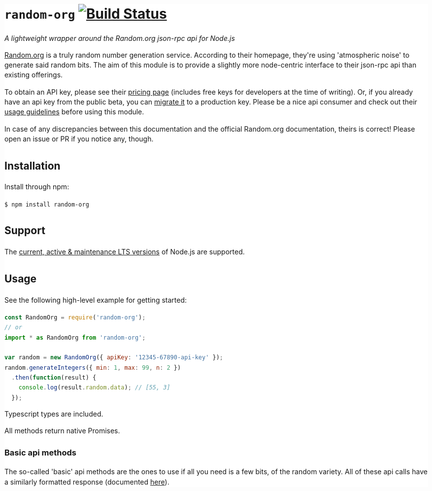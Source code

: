 # `random-org` [![Build Status](https://app.travis-ci.com/willfrew/node-random-org.svg?branch=master)](https://travis-ci.com/github/willfrew/node-random-org)
_A lightweight wrapper around the Random.org json-rpc api for Node.js_

[Random.org](https://www.random.org) is a truly random number generation service.
According to their homepage, they're using 'atmospheric noise' to generate
said random bits.
The aim of this module is to provide a slightly more node-centric interface to
their json-rpc api than existing offerings.

To obtain an API key, please see their [pricing page](https://api.random.org/pricing) (includes free keys for developers at the time of writing).
Or, if you already have an api key from the public beta, you can [migrate it](https://api.random.org/migration) to a production key.
Please be a nice api consumer and check out their
[usage guidelines](https://api.random.org/guidelines) before using this module.

In case of any discrepancies between this documentation and the official Random.org documentation, theirs is correct!
Please open an issue or PR if you notice any, though.

## Installation
Install through npm:
```shell
$ npm install random-org
```

## Support
The [current, active & maintenance LTS versions](https://nodejs.org/en/about/releases/) of Node.js are supported.

## Usage
See the following high-level example for getting started:
```javascript
const RandomOrg = require('random-org');
// or
import * as RandomOrg from 'random-org';

var random = new RandomOrg({ apiKey: '12345-67890-api-key' });
random.generateIntegers({ min: 1, max: 99, n: 2 })
  .then(function(result) {
    console.log(result.random.data); // [55, 3]
  });
```

Typescript types are included.

All methods return native Promises.

### Basic api methods
The so-called 'basic' api methods are the ones to use if all you need is a few bits, of the random variety.
All of these api calls have a similarly formatted response (documented [here](#basic-method-response-format)).

